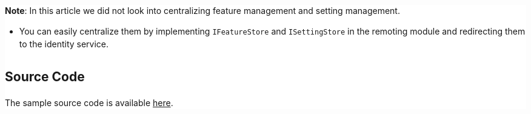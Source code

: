 
**Note**: In this article we did not look into centralizing feature management and setting management. 
* You can easily centralize them by implementing `IFeatureStore` and `ISettingStore` in the remoting module and redirecting them to the identity service.

## Source Code
The sample source code is available [here](https://github.com/Trojaner/AbpZeroTrustArchitecture).
